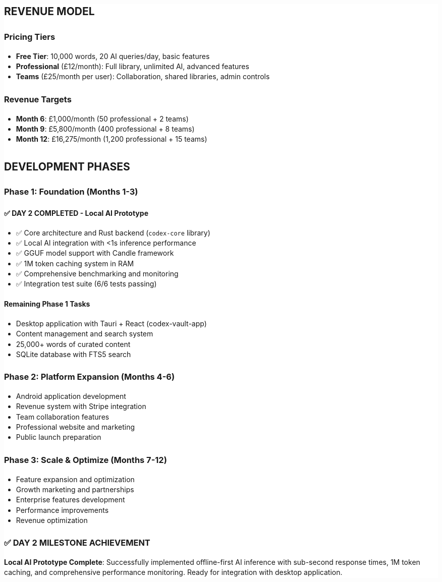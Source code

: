 ## REVENUE MODEL

### Pricing Tiers
- **Free Tier**: 10,000 words, 20 AI queries/day, basic features
- **Professional** (£12/month): Full library, unlimited AI, advanced features
- **Teams** (£25/month per user): Collaboration, shared libraries, admin controls

### Revenue Targets
- **Month 6**: £1,000/month (50 professional + 2 teams)
- **Month 9**: £5,800/month (400 professional + 8 teams)
- **Month 12**: £16,275/month (1,200 professional + 15 teams)

## DEVELOPMENT PHASES

### Phase 1: Foundation (Months 1-3)
#### ✅ DAY 2 COMPLETED - Local AI Prototype
- ✅ Core architecture and Rust backend (`codex-core` library)
- ✅ Local AI integration with <1s inference performance
- ✅ GGUF model support with Candle framework
- ✅ 1M token caching system in RAM
- ✅ Comprehensive benchmarking and monitoring
- ✅ Integration test suite (6/6 tests passing)

#### Remaining Phase 1 Tasks
- Desktop application with Tauri + React (codex-vault-app)
- Content management and search system
- 25,000+ words of curated content
- SQLite database with FTS5 search

### Phase 2: Platform Expansion (Months 4-6)
- Android application development
- Revenue system with Stripe integration
- Team collaboration features
- Professional website and marketing
- Public launch preparation

### Phase 3: Scale & Optimize (Months 7-12)
- Feature expansion and optimization
- Growth marketing and partnerships
- Enterprise features development
- Performance improvements
- Revenue optimization

### ✅ DAY 2 MILESTONE ACHIEVEMENT
**Local AI Prototype Complete**: Successfully implemented offline-first AI inference with sub-second response times, 1M token caching, and comprehensive performance monitoring. Ready for integration with desktop application.
